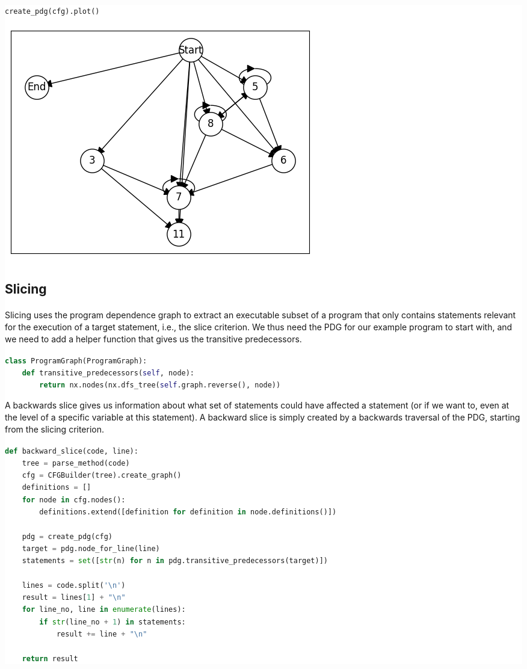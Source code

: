 ```python
create_pdg(cfg).plot()
```


    
![png](img/9/output_88_0.png)
    


## Slicing

Slicing uses the program dependence graph to extract an executable subset of a program that only contains statements relevant for the execution of a target statement, i.e., the slice criterion. We thus need the PDG for our example program to start with, and we need to add a helper function that gives us the transitive predecessors.


```python
class ProgramGraph(ProgramGraph):
    def transitive_predecessors(self, node):
        return nx.nodes(nx.dfs_tree(self.graph.reverse(), node))
```

A backwards slice gives us information about what set of statements could have affected a statement (or if we want to, even at the level of a specific variable at this statement). A backward slice is simply created by a backwards traversal of the PDG, starting from the slicing criterion.


```python
def backward_slice(code, line):
    tree = parse_method(code)
    cfg = CFGBuilder(tree).create_graph()
    definitions = []
    for node in cfg.nodes():
        definitions.extend([definition for definition in node.definitions()])
        
    pdg = create_pdg(cfg)
    target = pdg.node_for_line(line)
    statements = set([str(n) for n in pdg.transitive_predecessors(target)])

    lines = code.split('\n')
    result = lines[1] + "\n"
    for line_no, line in enumerate(lines):
        if str(line_no + 1) in statements:
            result += line + "\n"
            
    return result
```